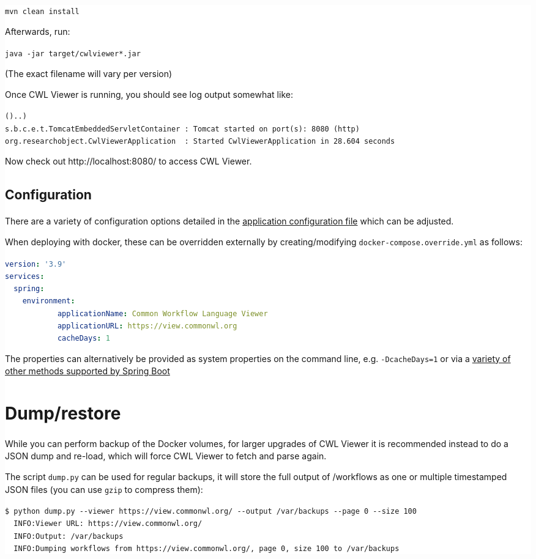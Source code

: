     mvn clean install

Afterwards, run:

    java -jar target/cwlviewer*.jar

(The exact filename will vary per version)

Once CWL Viewer is running, you should see log output somewhat like:

```
()..)
s.b.c.e.t.TomcatEmbeddedServletContainer : Tomcat started on port(s): 8080 (http)
org.researchobject.CwlViewerApplication  : Started CwlViewerApplication in 28.604 seconds
```

Now check out http://localhost:8080/ to access CWL Viewer.

## Configuration

There are a variety of configuration options detailed in the [application configuration file](https://github.com/common-workflow-language/cwlviewer/blob/master/src/main/resources/application.properties) which can be adjusted.

When deploying with docker, these can be overridden externally by creating/modifying `docker-compose.override.yml` as follows:

```yaml
version: '3.9'
services:
  spring:
    environment:
            applicationName: Common Workflow Language Viewer
            applicationURL: https://view.commonwl.org
            cacheDays: 1
```

The properties can alternatively be provided as system properties on the
command line, e.g. `-DcacheDays=1` or via a [variety of other methods supported by Spring Boot](https://docs.spring.io/spring-boot/docs/current/reference/html/boot-features-external-config.html)

# Dump/restore

While you can perform backup of the Docker volumes,
for larger upgrades of CWL Viewer it is recommended instead to do a JSON dump
and re-load, which will force CWL Viewer to fetch and parse again.

The script `dump.py` can be used for regular backups, it will store the full
output of /workflows as one or multiple timestamped JSON files (you can use
`gzip` to compress them):

    $ python dump.py --viewer https://view.commonwl.org/ --output /var/backups --page 0 --size 100
      INFO:Viewer URL: https://view.commonwl.org/
      INFO:Output: /var/backups
      INFO:Dumping workflows from https://view.commonwl.org/, page 0, size 100 to /var/backups
